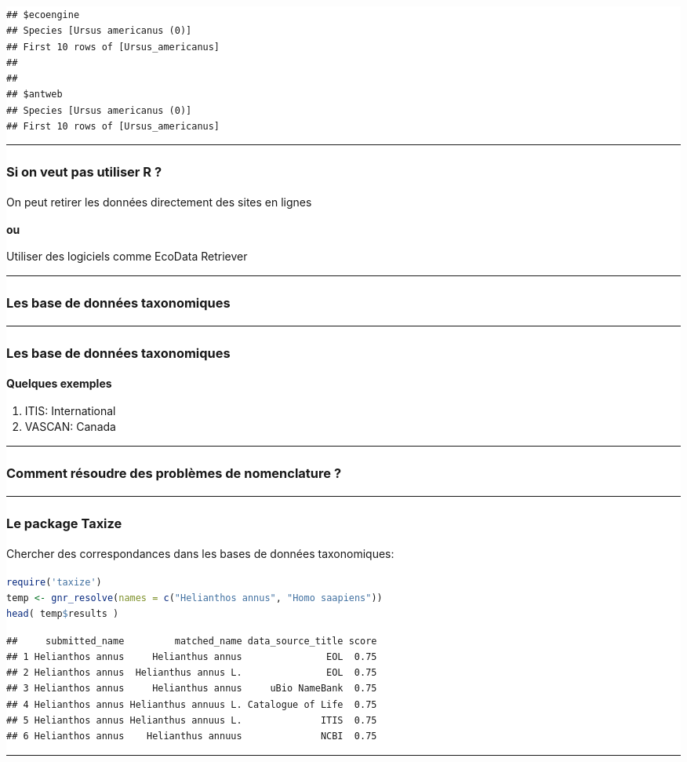 ```
## $ecoengine
## Species [Ursus americanus (0)] 
## First 10 rows of [Ursus_americanus]
## 
## 
## $antweb
## Species [Ursus americanus (0)] 
## First 10 rows of [Ursus_americanus]
```

---

### Si on veut pas utiliser R ?

On peut retirer les données directement des sites en lignes

**ou**

Utiliser des logiciels comme EcoData Retriever

---

### Les base de données taxonomiques

---

### Les base de données taxonomiques

**Quelques exemples**

1. ITIS: International
2. VASCAN: Canada

---


### Comment résoudre des problèmes de nomenclature ?

---

### Le package Taxize

Chercher des correspondances dans les bases de données taxonomiques:


```r
require('taxize')
temp <- gnr_resolve(names = c("Helianthos annus", "Homo saapiens"))
head( temp$results )
```

```
##     submitted_name         matched_name data_source_title score
## 1 Helianthos annus     Helianthus annus               EOL  0.75
## 2 Helianthos annus  Helianthus annus L.               EOL  0.75
## 3 Helianthos annus     Helianthus annus     uBio NameBank  0.75
## 4 Helianthos annus Helianthus annuus L. Catalogue of Life  0.75
## 5 Helianthos annus Helianthus annuus L.              ITIS  0.75
## 6 Helianthos annus    Helianthus annuus              NCBI  0.75
```

---